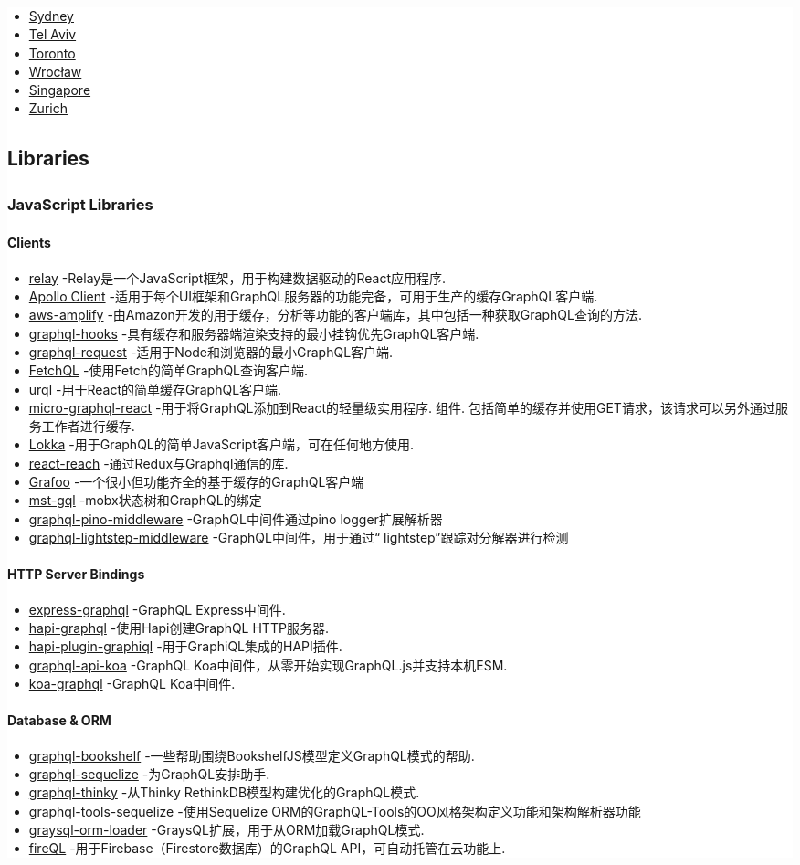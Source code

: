 * [Sydney](https://www.meetup.com/GraphQL-Sydney/)
* [Tel Aviv](https://www.meetup.com/GraphQL-TLV/)
* [Toronto](https://www.meetup.com/GraphQL-Toronto/)
* [Wrocław](https://www.meetup.com/GraphQL-Wroclaw/)
* [Singapore](https://www.meetup.com/GraphQL-SG/)
* [Zurich](https://www.meetup.com/GraphQL-Zurich/)

<a name="lib" />

## Libraries

<a name="lib-js" />

### JavaScript Libraries

#### Clients
* [relay](https://github.com/facebook/relay) -Relay是一个JavaScript框架，用于构建数据驱动的React应用程序.
* [Apollo Client](https://github.com/apollographql/apollo-client) -适用于每个UI框架和GraphQL服务器的功能完备，可用于生产的缓存GraphQL客户端.
* [aws-amplify](https://github.com/aws-amplify/amplify-js) -由Amazon开发的用于缓存，分析等功能的客户端库，其中包括一种获取GraphQL查询的方法.
* [graphql-hooks](https://github.com/nearform/graphql-hooks) -具有缓存和服务器端渲染支持的最小挂钩优先GraphQL客户端.
* [graphql-request](https://github.com/prisma/graphql-request) -适用于Node和浏览器的最小GraphQL客户端.
* [FetchQL](https://github.com/gucheen/FetchQL) -使用Fetch的简单GraphQL查询客户端.
* [urql](https://github.com/FormidableLabs/urql) -用于React的简单缓存GraphQL客户端.
* [micro-graphql-react](https://github.com/arackaf/micro-graphql-react)  -用于将GraphQL添加到React的轻量级实用程序.  组件.  包括简单的缓存并使用GET请求，该请求可以另外通过服务工作者进行缓存.
* [Lokka](https://github.com/kadirahq/lokka) -用于GraphQL的简单JavaScript客户端，可在任何地方使用.
* [react-reach](https://github.com/kennetpostigo/react-reach) -通过Redux与Graphql通信的库.
* [Grafoo](https://github.com/grafoojs/grafoo) -一个很小但功能齐全的基于缓存的GraphQL客户端
* [mst-gql](https://github.com/mobxjs/mst-gql) -mobx状态树和GraphQL的绑定
* [graphql-pino-middleware](https://github.com/addityasingh/graphql-pino-middleware) -GraphQL中间件通过pino logger扩展解析器
* [graphql-lightstep-middleware](https://github.com/addityasingh/graphql-lightstep-middleware) -GraphQL中间件，用于通过“ lightstep”跟踪对分解器进行检测

#### HTTP Server Bindings
* [express-graphql](https://github.com/graphql/express-graphql) -GraphQL Express中间件.
* [hapi-graphql](https://github.com/SimonDegraeve/hapi-graphql) -使用Hapi创建GraphQL HTTP服务器.
* [hapi-plugin-graphiql](https://github.com/rse/hapi-plugin-graphiql) -用于GraphiQL集成的HAPI插件.
* [graphql-api-koa](https://github.com/jaydenseric/graphql-api-koa) -GraphQL Koa中间件，从零开始实现GraphQL.js并支持本机ESM.
* [koa-graphql](https://github.com/chentsulin/koa-graphql) -GraphQL Koa中间件.

#### Database & ORM
* [graphql-bookshelf](https://github.com/brysgo/graphql-bookshelf) -一些帮助围绕BookshelfJS模型定义GraphQL模式的帮助.
* [graphql-sequelize](https://github.com/mickhansen/graphql-sequelize) -为GraphQL安排助手.
* [graphql-thinky](https://github.com/fenos/graphql-thinky) -从Thinky RethinkDB模型构建优化的GraphQL模式.
* [graphql-tools-sequelize](https://github.com/rse/graphql-tools-sequelize) -使用Sequelize ORM的GraphQL-Tools的OO风格架构定义功能和架构解析器功能
* [graysql-orm-loader](https://github.com/larsbs/graysql-orm-loader) -GraysQL扩展，用于从ORM加载GraphQL模式.
* [fireQL](https://github.com/Illuday/fireQL) -用于Firebase（Firestore数据库）的GraphQL API，可自动托管在云功能上.
